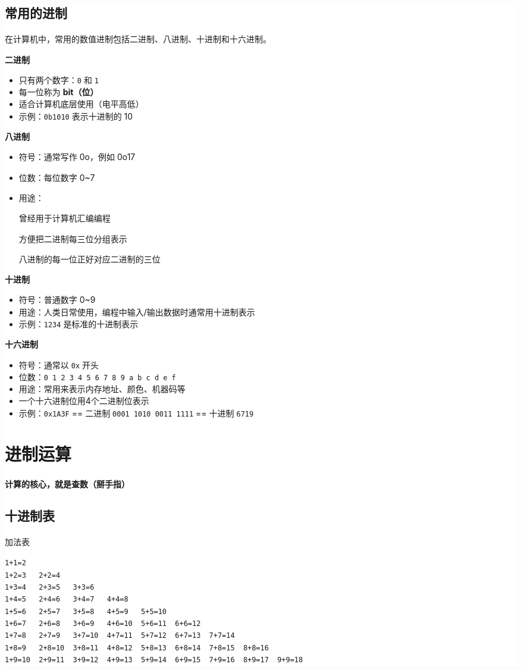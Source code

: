 ## 常用的进制

在计算机中，常用的数值进制包括二进制、八进制、十进制和十六进制。

**二进制**

- 只有两个数字：`0` 和 `1`
- 每一位称为 **bit（位）**
- 适合计算机底层使用（电平高低）
- 示例：`0b1010` 表示十进制的 10

**八进制**

- 符号：通常写作 0o，例如 0o17

- 位数：每位数字 0~7

- 用途：

  曾经用于计算机汇编编程

  方便把二进制每三位分组表示

  八进制的每一位正好对应二进制的三位

**十进制**

- 符号：普通数字 0~9
- 用途：人类日常使用，编程中输入/输出数据时通常用十进制表示
- 示例：`1234` 是标准的十进制表示

**十六进制**

- 符号：通常以 `0x` 开头
- 位数：`0 1 2 3 4 5 6 7 8 9 a b c d e f`
- 用途：常用来表示内存地址、颜色、机器码等
- 一个十六进制位用4个二进制位表示   
- 示例：`0x1A3F` ==   二进制 `0001 1010 0011 1111` ==  十进制 `6719`

# 进制运算

**计算的核心，就是查数（掰手指）**

## 十进制表

加法表

```
1+1=2
1+2=3   2+2=4
1+3=4   2+3=5   3+3=6
1+4=5   2+4=6   3+4=7   4+4=8
1+5=6   2+5=7   3+5=8   4+5=9   5+5=10
1+6=7   2+6=8   3+6=9   4+6=10  5+6=11  6+6=12
1+7=8   2+7=9   3+7=10  4+7=11  5+7=12  6+7=13  7+7=14
1+8=9   2+8=10  3+8=11  4+8=12  5+8=13  6+8=14  7+8=15  8+8=16
1+9=10  2+9=11  3+9=12  4+9=13  5+9=14  6+9=15  7+9=16  8+9=17  9+9=18
```
